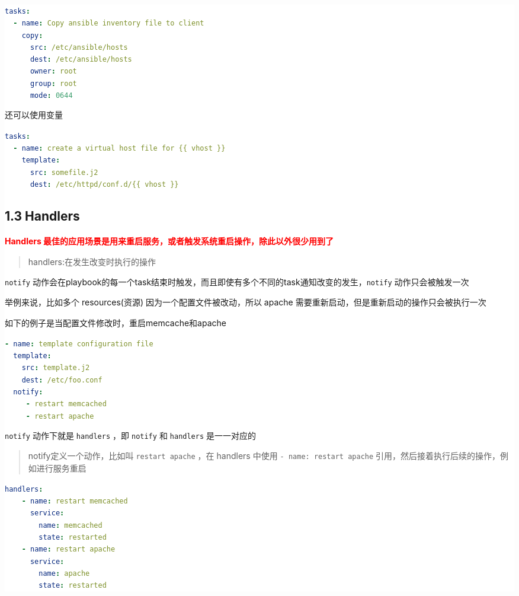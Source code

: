 ```yaml
tasks:
  - name: Copy ansible inventory file to client
    copy: 
      src: /etc/ansible/hosts 
      dest: /etc/ansible/hosts
      owner: root 
      group: root 
      mode: 0644
```



还可以使用变量

```yaml
tasks:
  - name: create a virtual host file for {{ vhost }}
    template:
      src: somefile.j2
      dest: /etc/httpd/conf.d/{{ vhost }}
```



## 1.3 Handlers

**<span style=color:red>Handlers 最佳的应用场景是用来重启服务，或者触发系统重启操作，除此以外很少用到了</span>**

> handlers:在发生改变时执行的操作

`notify` 动作会在playbook的每一个task结束时触发，而且即使有多个不同的task通知改变的发生，`notify` 动作只会被触发一次

举例来说，比如多个 resources(资源) 因为一个配置文件被改动，所以 apache 需要重新启动，但是重新启动的操作只会被执行一次

如下的例子是当配置文件修改时，重启memcache和apache

```yaml
- name: template configuration file
  template:
    src: template.j2
    dest: /etc/foo.conf
  notify:
     - restart memcached
     - restart apache
```



`notify` 动作下就是 `handlers` ，即 `notify` 和 `handlers` 是一一对应的

> notify定义一个动作，比如叫 `restart apache` ，在 handlers 中使用 `- name: restart apache` 引用，然后接着执行后续的操作，例如进行服务重启

```yaml
handlers:
    - name: restart memcached
      service:
        name: memcached
        state: restarted
    - name: restart apache
      service:
        name: apache
        state: restarted
```
